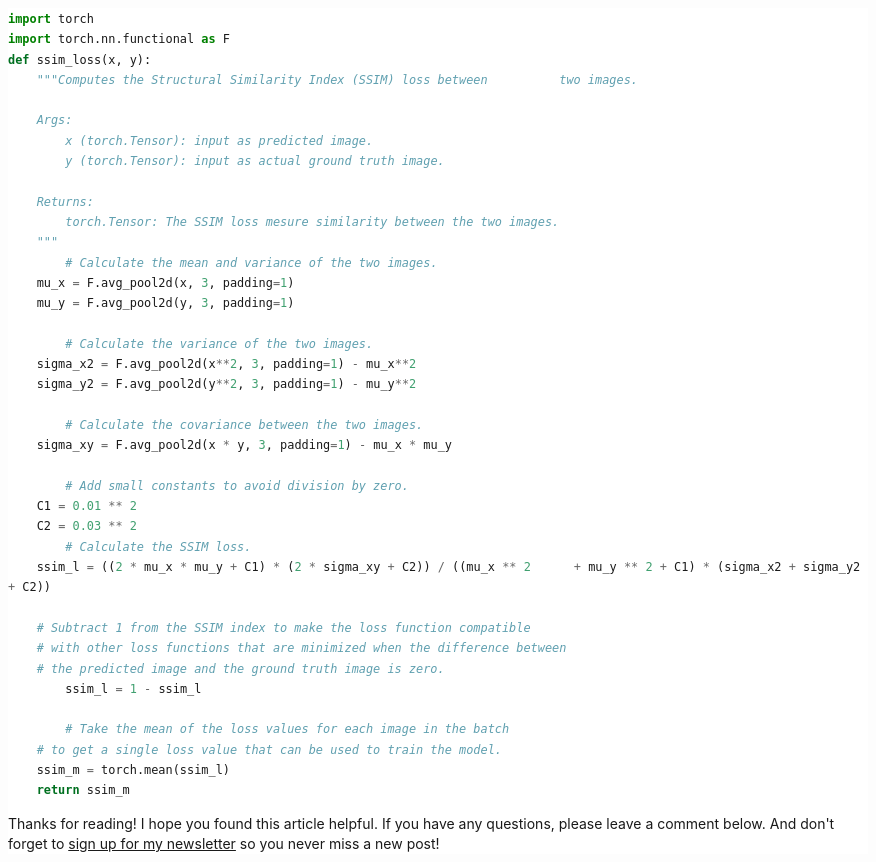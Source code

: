 ```python
import torch
import torch.nn.functional as F
def ssim_loss(x, y):
    """Computes the Structural Similarity Index (SSIM) loss between          two images.

    Args:
        x (torch.Tensor): input as predicted image.
        y (torch.Tensor): input as actual ground truth image.

    Returns:
        torch.Tensor: The SSIM loss mesure similarity between the two images.
    """
		# Calculate the mean and variance of the two images.
    mu_x = F.avg_pool2d(x, 3, padding=1)
    mu_y = F.avg_pool2d(y, 3, padding=1)
		
		# Calculate the variance of the two images.
    sigma_x2 = F.avg_pool2d(x**2, 3, padding=1) - mu_x**2
    sigma_y2 = F.avg_pool2d(y**2, 3, padding=1) - mu_y**2
		
		# Calculate the covariance between the two images.
    sigma_xy = F.avg_pool2d(x * y, 3, padding=1) - mu_x * mu_y
		
		# Add small constants to avoid division by zero.
    C1 = 0.01 ** 2
    C2 = 0.03 ** 2
		# Calculate the SSIM loss.
    ssim_l = ((2 * mu_x * mu_y + C1) * (2 * sigma_xy + C2)) / ((mu_x ** 2      + mu_y ** 2 + C1) * (sigma_x2 + sigma_y2 + C2))
		
    # Subtract 1 from the SSIM index to make the loss function compatible 
    # with other loss functions that are minimized when the difference between 
    # the predicted image and the ground truth image is zero.
		ssim_l = 1 - ssim_l

		# Take the mean of the loss values for each image in the batch 
    # to get a single loss value that can be used to train the model.
    ssim_m = torch.mean(ssim_l)
    return ssim_m
```

Thanks for reading! I hope you found this article helpful. If you have any questions, please leave a comment below. And don't forget to [sign up for my newsletter](https://readlearn.beehiiv.com/subscribe) so you never miss a new post!